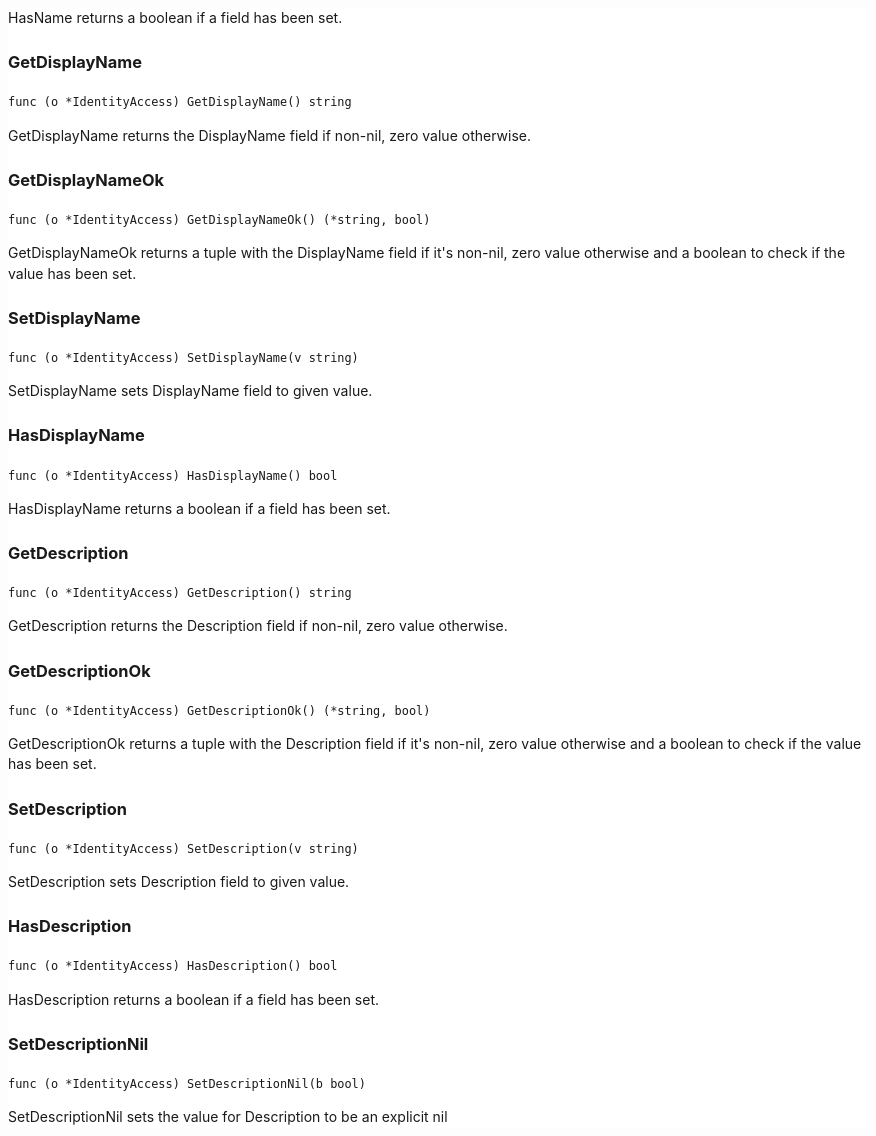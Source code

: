 HasName returns a boolean if a field has been set.

### GetDisplayName

`func (o *IdentityAccess) GetDisplayName() string`

GetDisplayName returns the DisplayName field if non-nil, zero value otherwise.

### GetDisplayNameOk

`func (o *IdentityAccess) GetDisplayNameOk() (*string, bool)`

GetDisplayNameOk returns a tuple with the DisplayName field if it's non-nil, zero value otherwise and a boolean to check if the value has been set.

### SetDisplayName

`func (o *IdentityAccess) SetDisplayName(v string)`

SetDisplayName sets DisplayName field to given value.

### HasDisplayName

`func (o *IdentityAccess) HasDisplayName() bool`

HasDisplayName returns a boolean if a field has been set.

### GetDescription

`func (o *IdentityAccess) GetDescription() string`

GetDescription returns the Description field if non-nil, zero value otherwise.

### GetDescriptionOk

`func (o *IdentityAccess) GetDescriptionOk() (*string, bool)`

GetDescriptionOk returns a tuple with the Description field if it's non-nil, zero value otherwise and a boolean to check if the value has been set.

### SetDescription

`func (o *IdentityAccess) SetDescription(v string)`

SetDescription sets Description field to given value.

### HasDescription

`func (o *IdentityAccess) HasDescription() bool`

HasDescription returns a boolean if a field has been set.

### SetDescriptionNil

`func (o *IdentityAccess) SetDescriptionNil(b bool)`

SetDescriptionNil sets the value for Description to be an explicit nil
